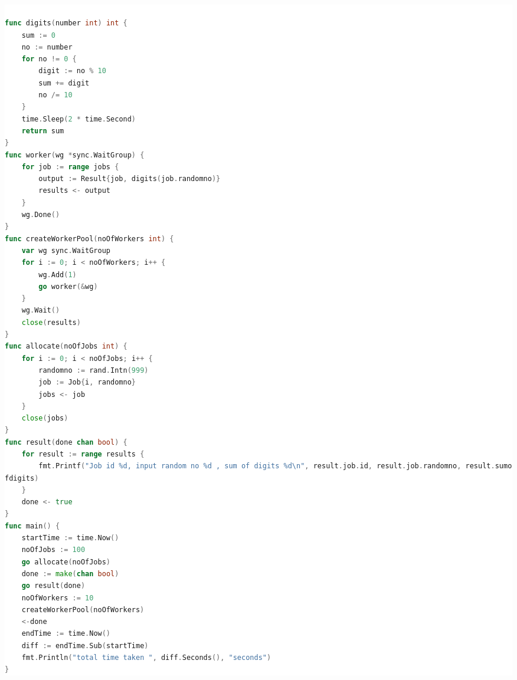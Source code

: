 ```go

func digits(number int) int {  
    sum := 0
    no := number
    for no != 0 {
        digit := no % 10
        sum += digit
        no /= 10
    }
    time.Sleep(2 * time.Second)
    return sum
}
func worker(wg *sync.WaitGroup) {  
    for job := range jobs {
        output := Result{job, digits(job.randomno)}
        results <- output
    }
    wg.Done()
}
func createWorkerPool(noOfWorkers int) {  
    var wg sync.WaitGroup
    for i := 0; i < noOfWorkers; i++ {
        wg.Add(1)
        go worker(&wg)
    }
    wg.Wait()
    close(results)
}
func allocate(noOfJobs int) {  
    for i := 0; i < noOfJobs; i++ {
        randomno := rand.Intn(999)
        job := Job{i, randomno}
        jobs <- job
    }
    close(jobs)
}
func result(done chan bool) {  
    for result := range results {
        fmt.Printf("Job id %d, input random no %d , sum of digits %d\n", result.job.id, result.job.randomno, result.sumofdigits)
    }
    done <- true
}
func main() {  
    startTime := time.Now()
    noOfJobs := 100
    go allocate(noOfJobs)
    done := make(chan bool)
    go result(done)
    noOfWorkers := 10
    createWorkerPool(noOfWorkers)
    <-done
    endTime := time.Now()
    diff := endTime.Sub(startTime)
    fmt.Println("total time taken ", diff.Seconds(), "seconds")
}
```
